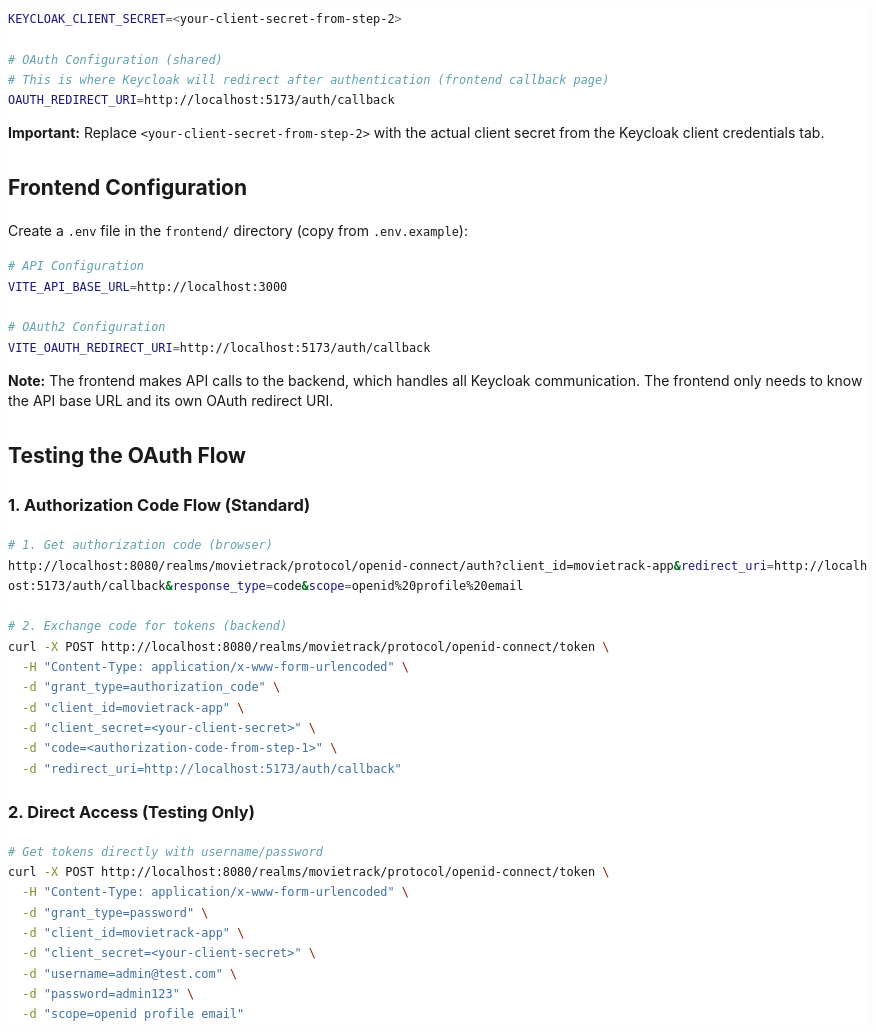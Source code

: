 ```bash
KEYCLOAK_CLIENT_SECRET=<your-client-secret-from-step-2>

# OAuth Configuration (shared)
# This is where Keycloak will redirect after authentication (frontend callback page)
OAUTH_REDIRECT_URI=http://localhost:5173/auth/callback
```

**Important:** Replace `<your-client-secret-from-step-2>` with the actual client secret from the Keycloak client credentials tab.

## Frontend Configuration

Create a `.env` file in the `frontend/` directory (copy from `.env.example`):

```bash
# API Configuration
VITE_API_BASE_URL=http://localhost:3000

# OAuth2 Configuration
VITE_OAUTH_REDIRECT_URI=http://localhost:5173/auth/callback
```

**Note:** The frontend makes API calls to the backend, which handles all Keycloak communication. The frontend only needs to know the API base URL and its own OAuth redirect URI.

## Testing the OAuth Flow

### 1. Authorization Code Flow (Standard)

```bash
# 1. Get authorization code (browser)
http://localhost:8080/realms/movietrack/protocol/openid-connect/auth?client_id=movietrack-app&redirect_uri=http://localhost:5173/auth/callback&response_type=code&scope=openid%20profile%20email

# 2. Exchange code for tokens (backend)
curl -X POST http://localhost:8080/realms/movietrack/protocol/openid-connect/token \
  -H "Content-Type: application/x-www-form-urlencoded" \
  -d "grant_type=authorization_code" \
  -d "client_id=movietrack-app" \
  -d "client_secret=<your-client-secret>" \
  -d "code=<authorization-code-from-step-1>" \
  -d "redirect_uri=http://localhost:5173/auth/callback"
```

### 2. Direct Access (Testing Only)

```bash
# Get tokens directly with username/password
curl -X POST http://localhost:8080/realms/movietrack/protocol/openid-connect/token \
  -H "Content-Type: application/x-www-form-urlencoded" \
  -d "grant_type=password" \
  -d "client_id=movietrack-app" \
  -d "client_secret=<your-client-secret>" \
  -d "username=admin@test.com" \
  -d "password=admin123" \
  -d "scope=openid profile email"
```
